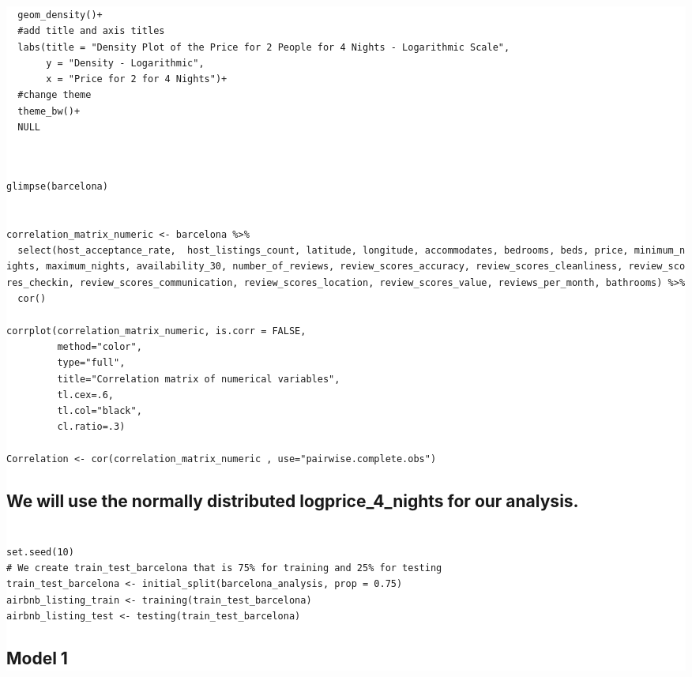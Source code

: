 ```{r}
  geom_density()+
  #add title and axis titles
  labs(title = "Density Plot of the Price for 2 People for 4 Nights - Logarithmic Scale", 
       y = "Density - Logarithmic", 
       x = "Price for 2 for 4 Nights")+
  #change theme
  theme_bw()+
  NULL


```


```{r}

glimpse(barcelona)


correlation_matrix_numeric <- barcelona %>%
  select(host_acceptance_rate,  host_listings_count, latitude, longitude, accommodates, bedrooms, beds, price, minimum_nights, maximum_nights, availability_30, number_of_reviews, review_scores_accuracy, review_scores_cleanliness, review_scores_checkin, review_scores_communication, review_scores_location, review_scores_value, reviews_per_month, bathrooms) %>%
  cor()

corrplot(correlation_matrix_numeric, is.corr = FALSE,
         method="color",
         type="full",
         title="Correlation matrix of numerical variables",
         tl.cex=.6,
         tl.col="black",
         cl.ratio=.3)

Correlation <- cor(correlation_matrix_numeric , use="pairwise.complete.obs")
```



## We will use the normally distributed logprice_4_nights for our analysis.

```{r, Creation of Train and Test}

set.seed(10)
# We create train_test_barcelona that is 75% for training and 25% for testing
train_test_barcelona <- initial_split(barcelona_analysis, prop = 0.75) 
airbnb_listing_train <- training(train_test_barcelona)
airbnb_listing_test <- testing(train_test_barcelona)

```


## Model 1
